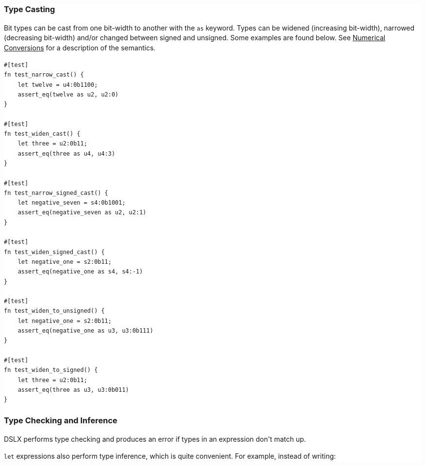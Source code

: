 ### Type Casting

Bit types can be cast from one bit-width to another with the `as` keyword. Types
can be widened (increasing bit-width), narrowed (decreasing bit-width) and/or
changed between signed and unsigned. Some examples are found below. See
[Numerical Conversions](#numerical-conversions) for a description of the
semantics.

```dslx
#[test]
fn test_narrow_cast() {
    let twelve = u4:0b1100;
    assert_eq(twelve as u2, u2:0)
}

#[test]
fn test_widen_cast() {
    let three = u2:0b11;
    assert_eq(three as u4, u4:3)
}

#[test]
fn test_narrow_signed_cast() {
    let negative_seven = s4:0b1001;
    assert_eq(negative_seven as u2, u2:1)
}

#[test]
fn test_widen_signed_cast() {
    let negative_one = s2:0b11;
    assert_eq(negative_one as s4, s4:-1)
}

#[test]
fn test_widen_to_unsigned() {
    let negative_one = s2:0b11;
    assert_eq(negative_one as u3, u3:0b111)
}

#[test]
fn test_widen_to_signed() {
    let three = u2:0b11;
    assert_eq(three as u3, u3:0b011)
}
```

### Type Checking and Inference

DSLX performs type checking and produces an error if types in an expression
don't match up.

`let` expressions also perform type inference, which is quite convenient. For
example, instead of writing:


[^usebeforedef]: Otherwise there'd be a use-before-definition error.
[hughes-paper]: https://www.cs.tufts.edu/~nr/cs257/archive/john-hughes/quick.pdf